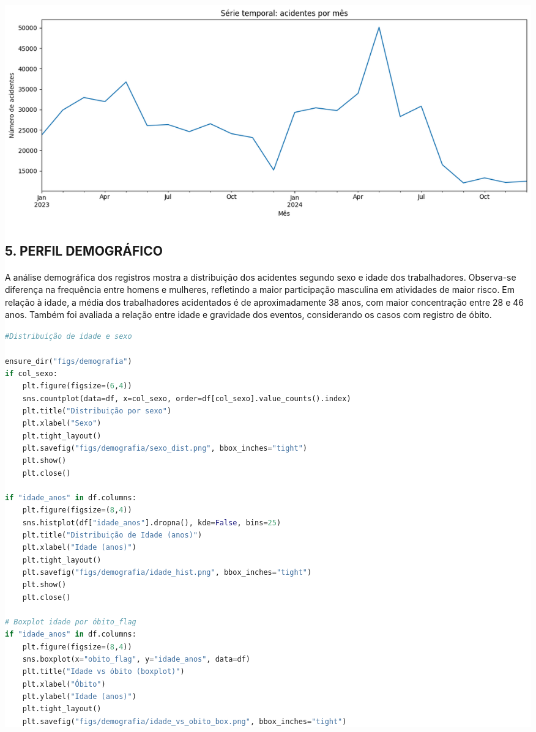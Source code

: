 ![Acidentes por Mês](https://github.com/Benfluc/Projects/blob/main/project3/imgs/acidentes_por_mes.png)

## 5. PERFIL DEMOGRÁFICO

A análise demográfica dos registros mostra a distribuição dos acidentes segundo sexo e idade dos trabalhadores. 
Observa-se diferença na frequência entre homens e mulheres, refletindo a maior participação masculina em atividades de maior risco.
Em relação à idade, a média dos trabalhadores acidentados é de aproximadamente 38 anos, com maior concentração entre 28 e 46 anos. 
Também foi avaliada a relação entre idade e gravidade dos eventos, considerando os casos com registro de óbito.

```python
#Distribuição de idade e sexo

ensure_dir("figs/demografia")
if col_sexo:
    plt.figure(figsize=(6,4))
    sns.countplot(data=df, x=col_sexo, order=df[col_sexo].value_counts().index)
    plt.title("Distribuição por sexo")
    plt.xlabel("Sexo")
    plt.tight_layout()
    plt.savefig("figs/demografia/sexo_dist.png", bbox_inches="tight")
    plt.show()
    plt.close()

if "idade_anos" in df.columns:
    plt.figure(figsize=(8,4))
    sns.histplot(df["idade_anos"].dropna(), kde=False, bins=25)
    plt.title("Distribuição de Idade (anos)")
    plt.xlabel("Idade (anos)")
    plt.tight_layout()
    plt.savefig("figs/demografia/idade_hist.png", bbox_inches="tight")
    plt.show()
    plt.close()

# Boxplot idade por óbito_flag
if "idade_anos" in df.columns:
    plt.figure(figsize=(8,4))
    sns.boxplot(x="obito_flag", y="idade_anos", data=df)
    plt.title("Idade vs óbito (boxplot)")
    plt.xlabel("Óbito")
    plt.ylabel("Idade (anos)")
    plt.tight_layout()
    plt.savefig("figs/demografia/idade_vs_obito_box.png", bbox_inches="tight")
```